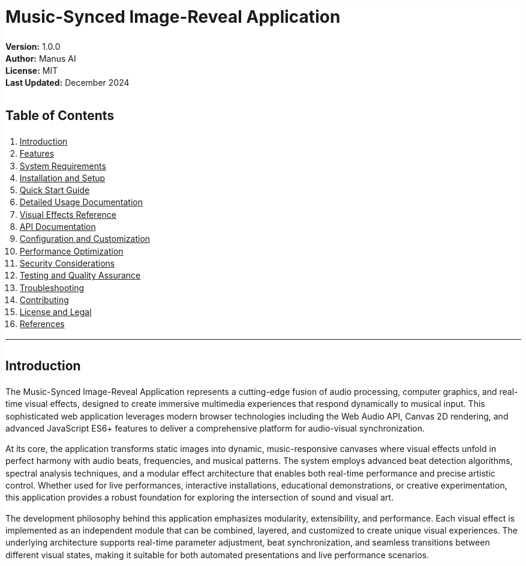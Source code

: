 # Music-Synced Image-Reveal Application

**Version:** 1.0.0  
**Author:** Manus AI  
**License:** MIT  
**Last Updated:** December 2024

## Table of Contents

1. [Introduction](#introduction)
2. [Features](#features)
3. [System Requirements](#system-requirements)
4. [Installation and Setup](#installation-and-setup)
5. [Quick Start Guide](#quick-start-guide)
6. [Detailed Usage Documentation](#detailed-usage-documentation)
7. [Visual Effects Reference](#visual-effects-reference)
8. [API Documentation](#api-documentation)
9. [Configuration and Customization](#configuration-and-customization)
10. [Performance Optimization](#performance-optimization)
11. [Security Considerations](#security-considerations)
12. [Testing and Quality Assurance](#testing-and-quality-assurance)
13. [Troubleshooting](#troubleshooting)
14. [Contributing](#contributing)
15. [License and Legal](#license-and-legal)
16. [References](#references)

---

## Introduction

The Music-Synced Image-Reveal Application represents a cutting-edge fusion of audio processing, computer graphics, and real-time visual effects, designed to create immersive multimedia experiences that respond dynamically to musical input. This sophisticated web application leverages modern browser technologies including the Web Audio API, Canvas 2D rendering, and advanced JavaScript ES6+ features to deliver a comprehensive platform for audio-visual synchronization.

At its core, the application transforms static images into dynamic, music-responsive canvases where visual effects unfold in perfect harmony with audio beats, frequencies, and musical patterns. The system employs advanced beat detection algorithms, spectral analysis techniques, and a modular effect architecture that enables both real-time performance and precise artistic control. Whether used for live performances, interactive installations, educational demonstrations, or creative experimentation, this application provides a robust foundation for exploring the intersection of sound and visual art.

The development philosophy behind this application emphasizes modularity, extensibility, and performance. Each visual effect is implemented as an independent module that can be combined, layered, and customized to create unique visual experiences. The underlying architecture supports real-time parameter adjustment, beat synchronization, and seamless transitions between different visual states, making it suitable for both automated presentations and live performance scenarios.


